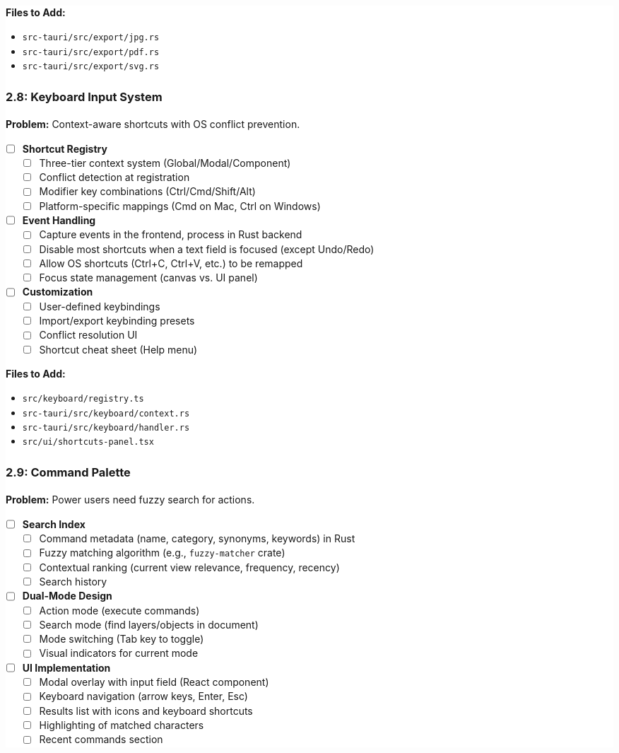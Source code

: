 **Files to Add:**
- `src-tauri/src/export/jpg.rs`
- `src-tauri/src/export/pdf.rs`
- `src-tauri/src/export/svg.rs`

### 2.8: Keyboard Input System
**Problem:** Context-aware shortcuts with OS conflict prevention.

- [ ] **Shortcut Registry**
  - [ ] Three-tier context system (Global/Modal/Component)
  - [ ] Conflict detection at registration
  - [ ] Modifier key combinations (Ctrl/Cmd/Shift/Alt)
  - [ ] Platform-specific mappings (Cmd on Mac, Ctrl on Windows)
  
- [ ] **Event Handling**
  - [ ] Capture events in the frontend, process in Rust backend
  - [ ] Disable most shortcuts when a text field is focused (except Undo/Redo)
  - [ ] Allow OS shortcuts (Ctrl+C, Ctrl+V, etc.) to be remapped
  - [ ] Focus state management (canvas vs. UI panel)
  
- [ ] **Customization**
  - [ ] User-defined keybindings
  - [ ] Import/export keybinding presets
  - [ ] Conflict resolution UI
  - [ ] Shortcut cheat sheet (Help menu)

**Files to Add:**
- `src/keyboard/registry.ts`
- `src-tauri/src/keyboard/context.rs`
- `src-tauri/src/keyboard/handler.rs`
- `src/ui/shortcuts-panel.tsx`

### 2.9: Command Palette
**Problem:** Power users need fuzzy search for actions.

- [ ] **Search Index**
  - [ ] Command metadata (name, category, synonyms, keywords) in Rust
  - [ ] Fuzzy matching algorithm (e.g., `fuzzy-matcher` crate)
  - [ ] Contextual ranking (current view relevance, frequency, recency)
  - [ ] Search history
  
- [ ] **Dual-Mode Design**
  - [ ] Action mode (execute commands)
  - [ ] Search mode (find layers/objects in document)
  - [ ] Mode switching (Tab key to toggle)
  - [ ] Visual indicators for current mode
  
- [ ] **UI Implementation**
  - [ ] Modal overlay with input field (React component)
  - [ ] Keyboard navigation (arrow keys, Enter, Esc)
  - [ ] Results list with icons and keyboard shortcuts
  - [ ] Highlighting of matched characters
  - [ ] Recent commands section
